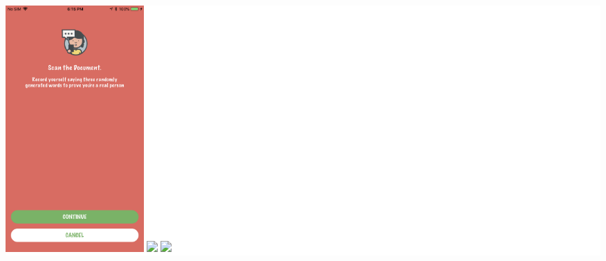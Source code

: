 <img src="images/confi/user_guide.jpg" width="200"/> 
<img src="images/confi/screen_initialize.jpg" width="200"/>
<img src="images/confi/record_video.jpg" width="200"/>
